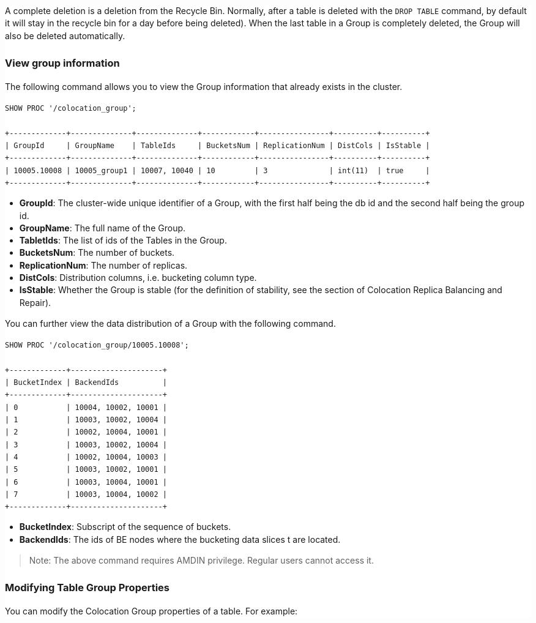  A complete deletion is a deletion from the Recycle Bin. Normally, after a table is deleted with the `DROP TABLE` command, by default it will stay in the recycle bin for a day before being deleted). When the last table in a Group is completely deleted, the Group will also be deleted automatically.

### View group information

The following command allows you to view the Group information that already exists in the cluster.

~~~Plain Text
SHOW PROC '/colocation_group';

+-------------+--------------+--------------+------------+----------------+----------+----------+
| GroupId     | GroupName    | TableIds     | BucketsNum | ReplicationNum | DistCols | IsStable |
+-------------+--------------+--------------+------------+----------------+----------+----------+
| 10005.10008 | 10005_group1 | 10007, 10040 | 10         | 3              | int(11)  | true     |
+-------------+--------------+--------------+------------+----------------+----------+----------+
~~~

* **GroupId**: The cluster-wide unique identifier of a Group, with the first half being the db id and the second half being the group id.
* **GroupName**: The full name of the Group.
* **TabletIds**: The list of ids of the Tables  in the Group.
* **BucketsNum**: The number of buckets.
* **ReplicationNum**: The number of replicas.
* **DistCols**: Distribution columns, i.e. bucketing column type.
* **IsStable**: Whether the Group is stable (for the definition of stability, see the section of Colocation Replica Balancing and Repair).

You can further view the data distribution of a Group with the following command.

~~~Plain Text
SHOW PROC '/colocation_group/10005.10008';

+-------------+---------------------+
| BucketIndex | BackendIds          |
+-------------+---------------------+
| 0           | 10004, 10002, 10001 |
| 1           | 10003, 10002, 10004 |
| 2           | 10002, 10004, 10001 |
| 3           | 10003, 10002, 10004 |
| 4           | 10002, 10004, 10003 |
| 5           | 10003, 10002, 10001 |
| 6           | 10003, 10004, 10001 |
| 7           | 10003, 10004, 10002 |
+-------------+---------------------+
~~~

* **BucketIndex**: Subscript of the sequence of buckets.
* **BackendIds**: The ids of BE nodes where the bucketing data slices t are located.

> Note: The above command requires AMDIN privilege. Regular users cannot access it.

### Modifying Table Group Properties

You can modify the Colocation Group properties of a table. For example:
